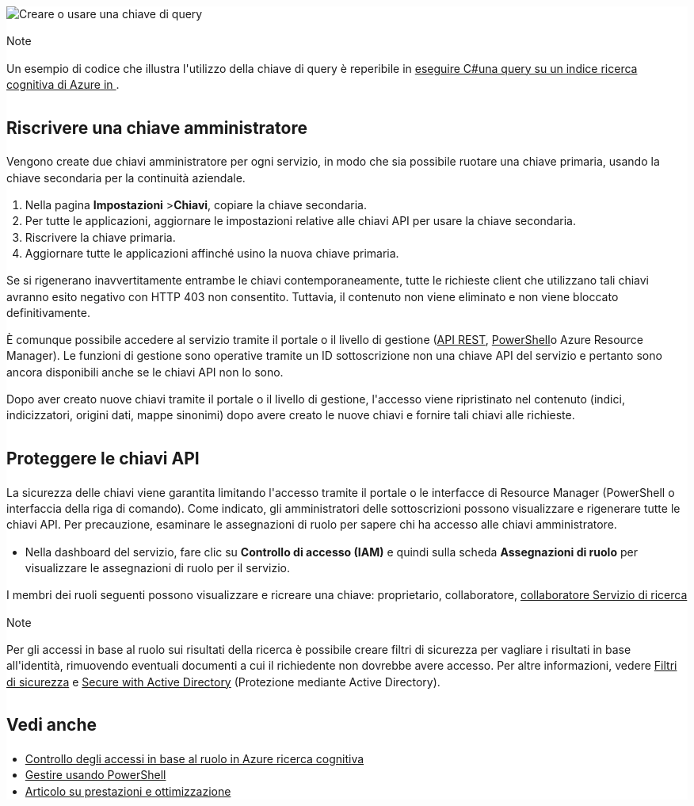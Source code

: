    ![Creare o usare una chiave di query](media/search-security-overview/create-query-key.png) 

> [!Note]
> Un esempio di codice che illustra l'utilizzo della chiave di query è reperibile in [eseguire C#una query su un indice ricerca cognitiva di Azure in ](search-query-dotnet.md).

<a name="regenerate-admin-keys"></a>

## <a name="regenerate-admin-keys"></a>Riscrivere una chiave amministratore

Vengono create due chiavi amministratore per ogni servizio, in modo che sia possibile ruotare una chiave primaria, usando la chiave secondaria per la continuità aziendale.

1. Nella pagina **Impostazioni** >**Chiavi**, copiare la chiave secondaria.
2. Per tutte le applicazioni, aggiornare le impostazioni relative alle chiavi API per usare la chiave secondaria.
3. Riscrivere la chiave primaria.
4. Aggiornare tutte le applicazioni affinché usino la nuova chiave primaria.

Se si rigenerano inavvertitamente entrambe le chiavi contemporaneamente, tutte le richieste client che utilizzano tali chiavi avranno esito negativo con HTTP 403 non consentito. Tuttavia, il contenuto non viene eliminato e non viene bloccato definitivamente. 

È comunque possibile accedere al servizio tramite il portale o il livello di gestione ([API REST](https://docs.microsoft.com/rest/api/searchmanagement/), [PowerShell](https://docs.microsoft.com/azure/search/search-manage-powershell)o Azure Resource Manager). Le funzioni di gestione sono operative tramite un ID sottoscrizione non una chiave API del servizio e pertanto sono ancora disponibili anche se le chiavi API non lo sono. 

Dopo aver creato nuove chiavi tramite il portale o il livello di gestione, l'accesso viene ripristinato nel contenuto (indici, indicizzatori, origini dati, mappe sinonimi) dopo avere creato le nuove chiavi e fornire tali chiavi alle richieste.

## <a name="secure-api-keys"></a>Proteggere le chiavi API
La sicurezza delle chiavi viene garantita limitando l'accesso tramite il portale o le interfacce di Resource Manager (PowerShell o interfaccia della riga di comando). Come indicato, gli amministratori delle sottoscrizioni possono visualizzare e rigenerare tutte le chiavi API. Per precauzione, esaminare le assegnazioni di ruolo per sapere chi ha accesso alle chiavi amministratore.

+ Nella dashboard del servizio, fare clic su **Controllo di accesso (IAM)** e quindi sulla scheda **Assegnazioni di ruolo** per visualizzare le assegnazioni di ruolo per il servizio.

I membri dei ruoli seguenti possono visualizzare e ricreare una chiave: proprietario, collaboratore, [collaboratore Servizio di ricerca](https://docs.microsoft.com/azure/role-based-access-control/built-in-roles#search-service-contributor)

> [!Note]
> Per gli accessi in base al ruolo sui risultati della ricerca è possibile creare filtri di sicurezza per vagliare i risultati in base all'identità, rimuovendo eventuali documenti a cui il richiedente non dovrebbe avere accesso. Per altre informazioni, vedere [Filtri di sicurezza](search-security-trimming-for-azure-search.md) e [Secure with Active Directory](search-security-trimming-for-azure-search-with-aad.md) (Protezione mediante Active Directory).

## <a name="see-also"></a>Vedi anche

+ [Controllo degli accessi in base al ruolo in Azure ricerca cognitiva](search-security-rbac.md)
+ [Gestire usando PowerShell](search-manage-powershell.md) 
+ [Articolo su prestazioni e ottimizzazione](search-performance-optimization.md)